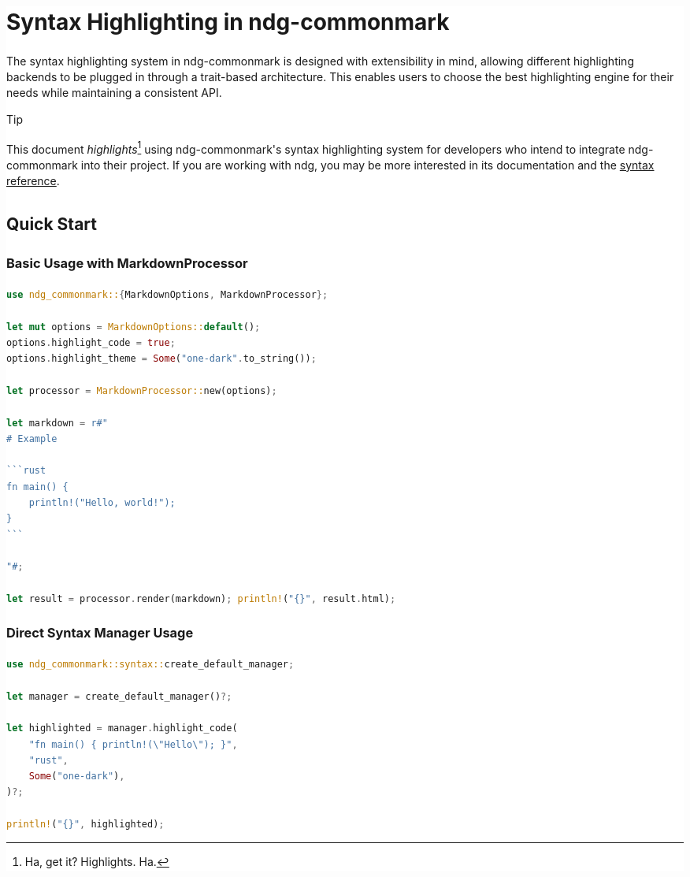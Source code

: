 # Syntax Highlighting in ndg-commonmark

The syntax highlighting system in ndg-commonmark is designed with extensibility
in mind, allowing different highlighting backends to be plugged in through a
trait-based architecture. This enables users to choose the best highlighting
engine for their needs while maintaining a consistent API.

> [!TIP]
> This document _highlights_[^1] using ndg-commonmark's syntax highlighting
> system for developers who intend to integrate ndg-commonmark into their
> project. If you are working with ndg, you may be more interested in its
> documentation and the [syntax reference](./SYNTAX.md).

[^1]: Ha, get it? Highlights. Ha.

## Quick Start

### Basic Usage with MarkdownProcessor

````rust
use ndg_commonmark::{MarkdownOptions, MarkdownProcessor};

let mut options = MarkdownOptions::default();
options.highlight_code = true;
options.highlight_theme = Some("one-dark".to_string());

let processor = MarkdownProcessor::new(options);

let markdown = r#"
# Example

```rust
fn main() {
    println!("Hello, world!");
}
```

"#;

let result = processor.render(markdown); println!("{}", result.html);
````

### Direct Syntax Manager Usage

```rust
use ndg_commonmark::syntax::create_default_manager;

let manager = create_default_manager()?;

let highlighted = manager.highlight_code(
    "fn main() { println!(\"Hello\"); }",
    "rust",
    Some("one-dark"),
)?;

println!("{}", highlighted);
```
